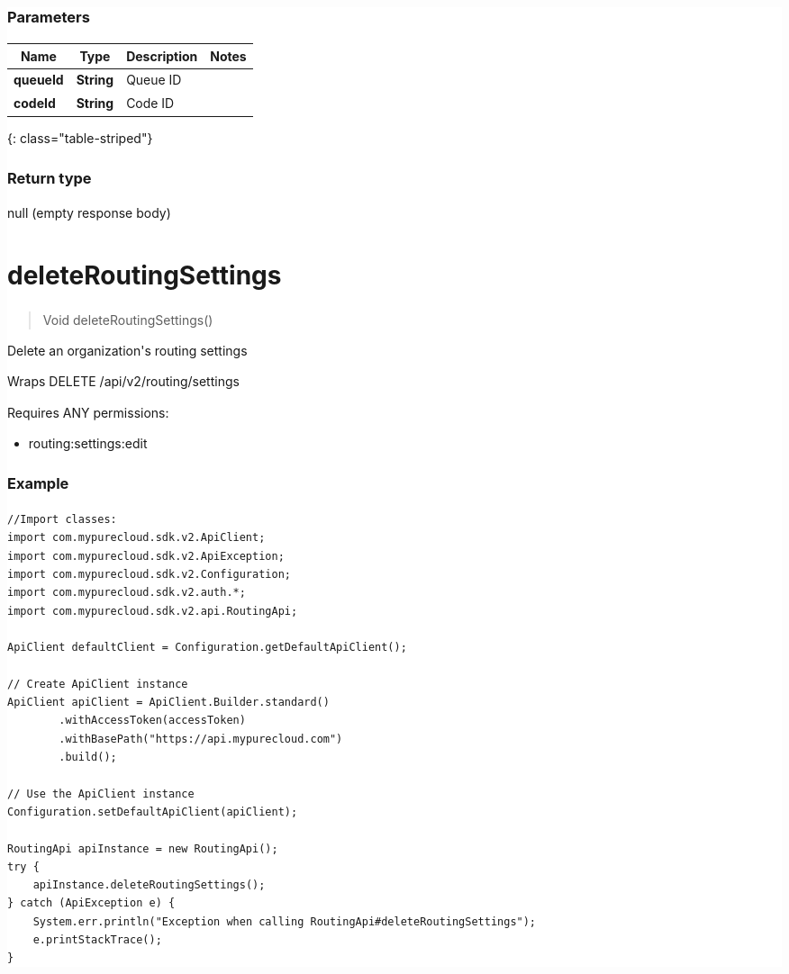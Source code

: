 ### Parameters

| Name        | Type       | Description | Notes |
| ----------- | ---------- | ----------- | ----- |
| **queueId** | **String** | Queue ID    |
| **codeId**  | **String** | Code ID     |

{: class="table-striped"}

### Return type

null (empty response body)

<a name="deleteRoutingSettings"></a>

# **deleteRoutingSettings**

> Void deleteRoutingSettings()

Delete an organization&#39;s routing settings

Wraps DELETE /api/v2/routing/settings

Requires ANY permissions:

- routing:settings:edit

### Example

```{"language":"java"}
//Import classes:
import com.mypurecloud.sdk.v2.ApiClient;
import com.mypurecloud.sdk.v2.ApiException;
import com.mypurecloud.sdk.v2.Configuration;
import com.mypurecloud.sdk.v2.auth.*;
import com.mypurecloud.sdk.v2.api.RoutingApi;

ApiClient defaultClient = Configuration.getDefaultApiClient();

// Create ApiClient instance
ApiClient apiClient = ApiClient.Builder.standard()
		.withAccessToken(accessToken)
		.withBasePath("https://api.mypurecloud.com")
		.build();

// Use the ApiClient instance
Configuration.setDefaultApiClient(apiClient);

RoutingApi apiInstance = new RoutingApi();
try {
    apiInstance.deleteRoutingSettings();
} catch (ApiException e) {
    System.err.println("Exception when calling RoutingApi#deleteRoutingSettings");
    e.printStackTrace();
}
```
